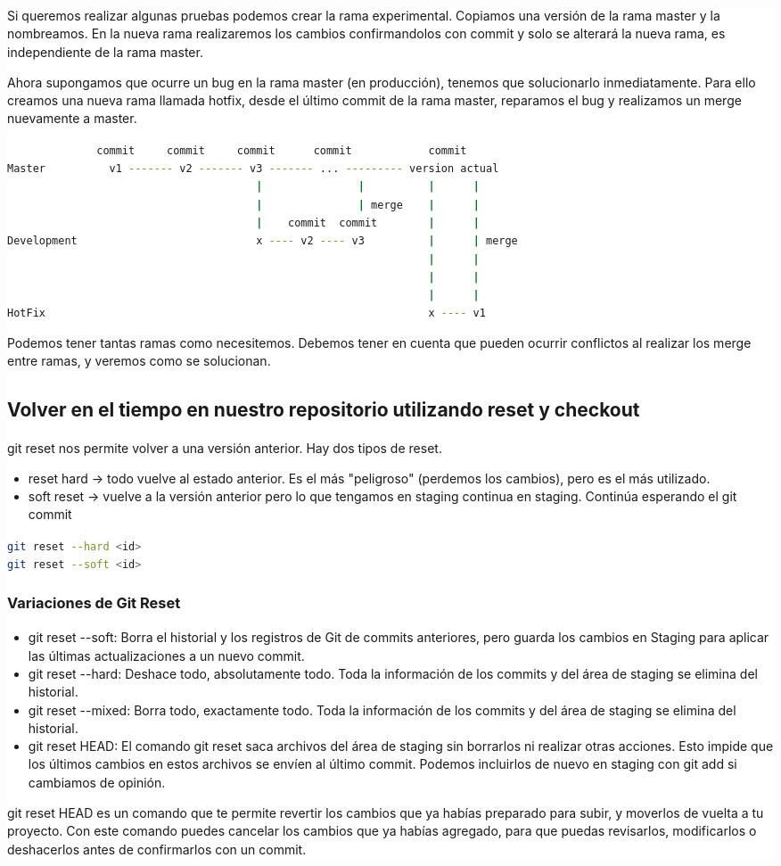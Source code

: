 Si queremos realizar algunas pruebas podemos crear la rama experimental. Copiamos una versión de la rama master y la nombreamos. En la nueva rama realizaremos los cambios confirmandolos con commit y solo se alterará la nueva rama, es independiente de la rama master.

Ahora supongamos que ocurre un bug en la rama master (en producción), tenemos que solucionarlo inmediatamente. Para ello creamos una nueva rama llamada hotfix, desde el último commit de la rama master, reparamos el bug y realizamos un merge nuevamente a master.

```bash
              commit     commit     commit      commit            commit
Master          v1 ------- v2 ------- v3 ------- ... --------- version actual
                                       |               |          |      |
                                       |               | merge    |      |
                                       |    commit  commit        |      |
Development                            x ---- v2 ---- v3          |      | merge
                                                                  |      |
                                                                  |      |
                                                                  |      |
HotFix                                                            x ---- v1
```

Podemos tener tantas ramas como necesitemos. Debemos tener en cuenta que pueden ocurrir conflictos al realizar los merge entre ramas, y veremos como se solucionan.

## Volver en el tiempo en nuestro repositorio utilizando reset y checkout

git reset nos permite volver a una versión anterior. Hay dos tipos de reset.

- reset hard -> todo vuelve al estado anterior. Es el más "peligroso" (perdemos los cambios), pero es el más utilizado.
- soft reset -> vuelve a la versión anterior pero lo que tengamos en staging continua en staging. Continúa esperando el git commit

```bash
git reset --hard <id>
git reset --soft <id>
```

### Variaciones de Git Reset

- git reset --soft: Borra el historial y los registros de Git de commits anteriores, pero guarda los cambios en Staging para aplicar las últimas actualizaciones a un nuevo commit.
- git reset --hard: Deshace todo, absolutamente todo. Toda la información de los commits y del área de staging se elimina del historial.
- git reset --mixed: Borra todo, exactamente todo. Toda la información de los commits y del área de staging se elimina del historial.
- git reset HEAD: El comando git reset saca archivos del área de staging sin borrarlos ni realizar otras acciones. Esto impide que los últimos cambios en estos archivos se envíen al último commit. Podemos incluirlos de nuevo en staging con git add si cambiamos de opinión.

git reset HEAD es un comando que te permite revertir los cambios que ya habías preparado para subir, y moverlos de vuelta a tu proyecto. Con este comando puedes cancelar los cambios que ya habías agregado, para que puedas revisarlos, modificarlos o deshacerlos antes de confirmarlos con un commit.
